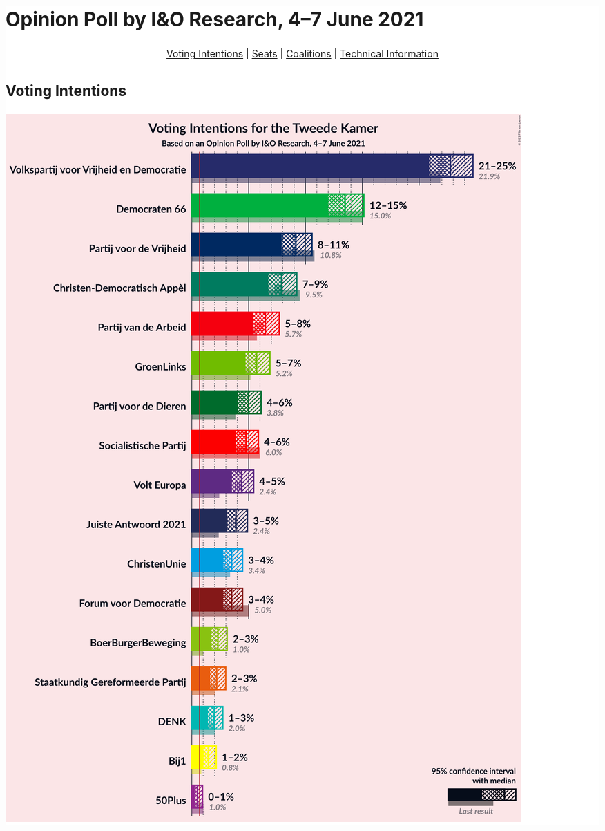 # Opinion Poll by I&O Research, 4–7 June 2021

<p align="center"><a href="#voting-intentions">Voting Intentions</a> | <a href="#seats">Seats</a> | <a href="#coalitions">Coalitions</a> | <a href="#technical-information">Technical Information</a></p>

## Voting Intentions

![Graph with voting intentions not yet produced](2021-06-07-IOResearch.png "Voting Intentions")
